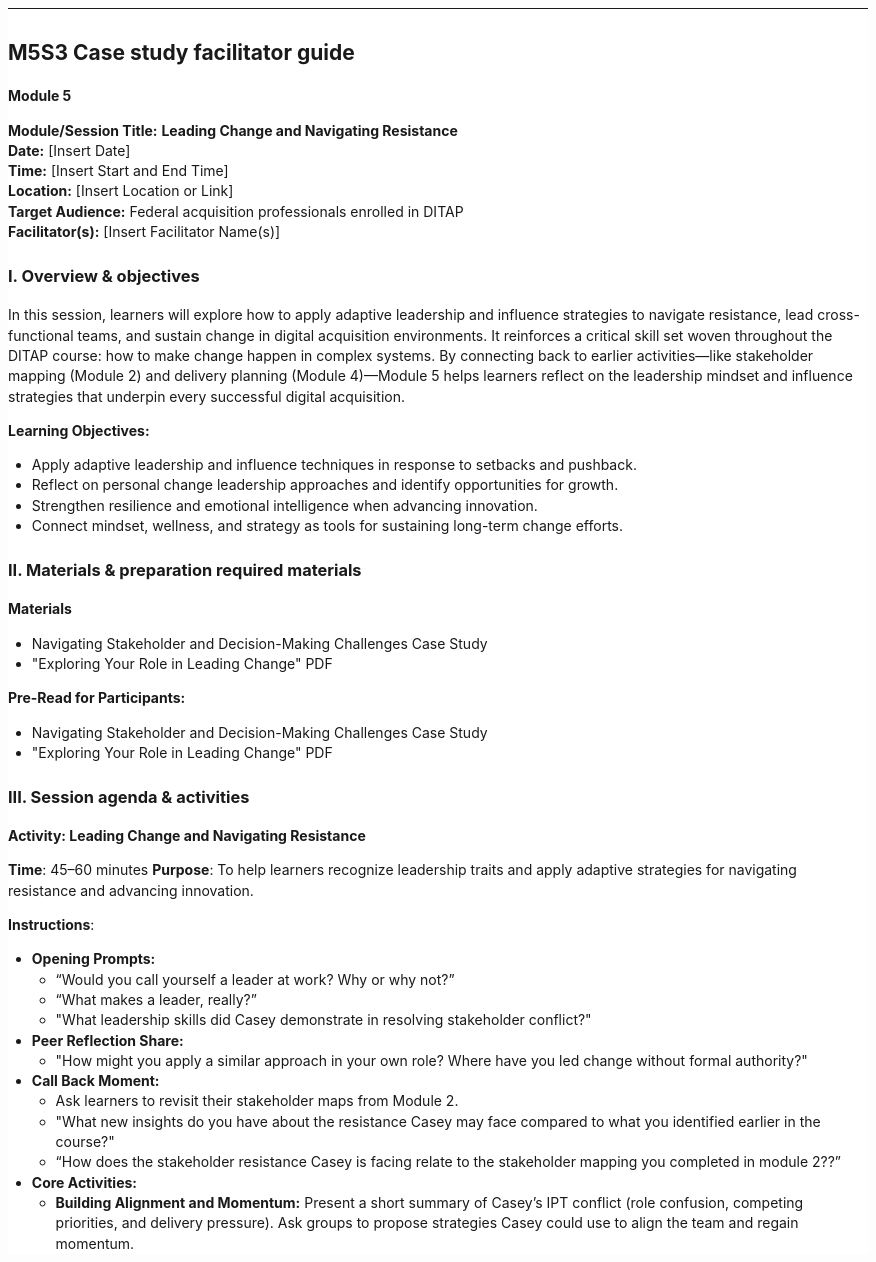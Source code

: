 _________________________________________________________

## M5S3 Case study facilitator guide
  
**Module 5** 

**Module/Session Title:** **Leading Change and Navigating Resistance**  
**Date:** \[Insert Date\]  
**Time:** \[Insert Start and End Time\]  
**Location:** \[Insert Location or Link\]  
**Target Audience:** Federal acquisition professionals enrolled in DITAP  
**Facilitator(s):** \[Insert Facilitator Name(s)\]

### I. Overview & objectives 

In this session, learners will explore how to apply adaptive leadership and influence strategies to navigate resistance, lead cross-functional teams, and sustain change in digital acquisition environments. It reinforces a critical skill set woven throughout the DITAP course: how to make change happen in complex systems. By connecting back to earlier activities—like stakeholder mapping (Module 2\) and delivery planning (Module 4)—Module 5 helps learners reflect on the leadership mindset and influence strategies that underpin every successful digital acquisition.

**Learning Objectives:**
* Apply adaptive leadership and influence techniques in response to setbacks and pushback.  
* Reflect on personal change leadership approaches and identify opportunities for growth.  
* Strengthen resilience and emotional intelligence when advancing innovation.  
* Connect mindset, wellness, and strategy as tools for sustaining long-term change efforts.

### II. Materials & preparation required materials

**Materials**
* Navigating Stakeholder and Decision-Making Challenges Case Study  
* "Exploring Your Role in Leading Change" PDF

**Pre-Read for Participants:**
* Navigating Stakeholder and Decision-Making Challenges Case Study  
* "Exploring Your Role in Leading Change" PDF

### III. Session agenda & activities 

**Activity: Leading Change and Navigating Resistance**

**Time**: 45–60 minutes 
**Purpose**: To help learners recognize leadership traits and apply adaptive strategies for navigating resistance and advancing innovation.

**Instructions**:

- **Opening Prompts:**  
   * “Would you call yourself a leader at work? Why or why not?”   
   * “What makes a leader, really?”  
   * "What leadership skills did Casey demonstrate in resolving stakeholder conflict?"  
- **Peer Reflection Share:**  
   * "How might you apply a similar approach in your own role? Where have you led change without formal authority?"  
- **Call Back Moment:**  
   * Ask learners to revisit their stakeholder maps from Module 2\.  
   * "What new insights do you have about the resistance Casey may face compared to what you identified earlier in the course?"  
   * “How does the stakeholder resistance Casey is facing relate to the stakeholder mapping you completed in module 2??”  
 - **Core Activities:**  
   * **Building Alignment and Momentum:** Present a short summary of Casey’s IPT conflict (role confusion, competing priorities, and delivery pressure). Ask groups to propose strategies Casey could use to align the team and regain momentum.  